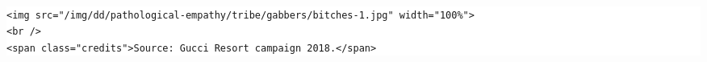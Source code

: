     <img src="/img/dd/pathological-empathy/tribe/gabbers/bitches-1.jpg" width="100%">
    <br />
    <span class="credits">Source: Gucci Resort campaign 2018.</span>
  </p>
  <p class="col-sm-6">